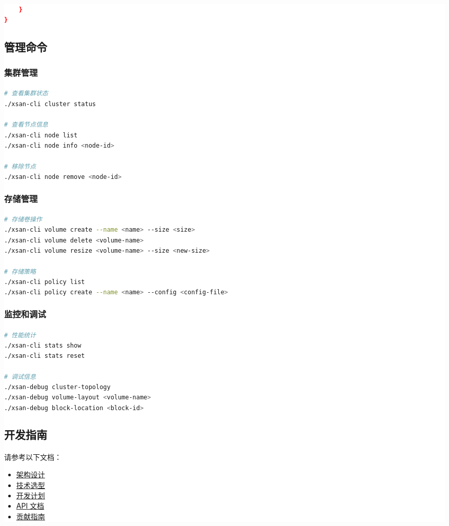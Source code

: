 ```json
    }
}
```

## 管理命令

### 集群管理
```bash
# 查看集群状态
./xsan-cli cluster status

# 查看节点信息
./xsan-cli node list
./xsan-cli node info <node-id>

# 移除节点
./xsan-cli node remove <node-id>
```

### 存储管理
```bash
# 存储卷操作
./xsan-cli volume create --name <name> --size <size>
./xsan-cli volume delete <volume-name>
./xsan-cli volume resize <volume-name> --size <new-size>

# 存储策略
./xsan-cli policy list
./xsan-cli policy create --name <name> --config <config-file>
```

### 监控和调试
```bash
# 性能统计
./xsan-cli stats show
./xsan-cli stats reset

# 调试信息
./xsan-debug cluster-topology
./xsan-debug volume-layout <volume-name>
./xsan-debug block-location <block-id>
```

## 开发指南

请参考以下文档：
- [架构设计](docs/ARCHITECTURE.md)
- [技术选型](docs/TECHNICAL_DESIGN.md)
- [开发计划](docs/DEVELOPMENT_PLAN.md)
- [API 文档](docs/API.md)
- [贡献指南](CONTRIBUTING.md)
